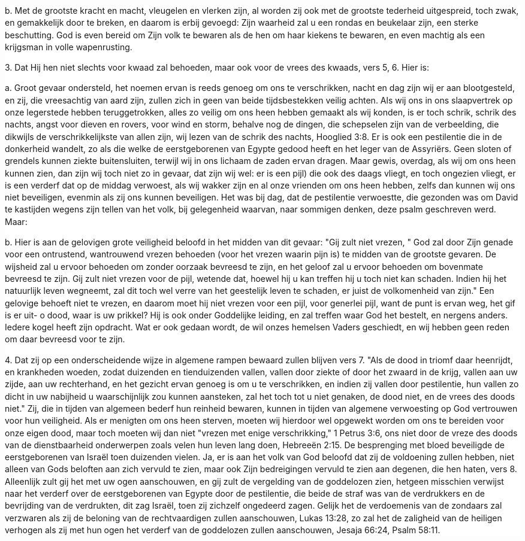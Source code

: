 b. Met de grootste kracht en macht, vleugelen en vlerken zijn, al worden zij ook met de grootste tederheid uitgespreid, toch zwak, en gemakkelijk door te breken, en daarom is erbij gevoegd: Zijn waarheid zal u een rondas en beukelaar zijn, een sterke beschutting. God is even bereid om Zijn volk te bewaren als de hen om haar kiekens te bewaren, en even machtig als een krijgsman in volle wapenrusting.

3\. Dat Hij hen niet slechts voor kwaad zal behoeden, maar ook voor de vrees des kwaads, vers 5, 6. Hier is: 

a. Groot gevaar ondersteld, het noemen ervan is reeds genoeg om ons te verschrikken, nacht en dag zijn wij er aan blootgesteld, en zij, die vreesachtig van aard zijn, zullen zich in geen van beide tijdsbestekken veilig achten. Als wij ons in ons slaapvertrek op onze legerstede hebben teruggetrokken, alles zo veilig om ons heen hebben gemaakt als wij konden, is er toch schrik, schrik des nachts, angst voor dieven en rovers, voor wind en storm, behalve nog de dingen, die schepselen zijn van de verbeelding, die dikwijls de verschrikkelijkste van allen zijn, wij lezen van de schrik des nachts, Hooglied 3:8. Er is ook een pestilentie die in de donkerheid wandelt, zo als die welke de eerstgeborenen van Egypte gedood heeft en het leger van de Assyriërs. Geen sloten of grendels kunnen ziekte buitensluiten, terwijl wij in ons lichaam de zaden ervan dragen. Maar gewis, overdag, als wij om ons heen kunnen zien, dan zijn wij toch niet zo in gevaar, dat zijn wij wel: er is een pijl) die ook des daags vliegt, en toch ongezien vliegt, er is een verderf dat op de middag verwoest, als wij wakker zijn en al onze vrienden om ons heen hebben, zelfs dan kunnen wij ons niet beveiligen, evenmin als zij ons kunnen beveiligen. Het was bij dag, dat de pestilentie verwoestte, die gezonden was om David te kastijden wegens zijn tellen van het volk, bij gelegenheid waarvan, naar sommigen denken, deze psalm geschreven werd. Maar: 

b. Hier is aan de gelovigen grote veiligheid beloofd in het midden van dit gevaar: "Gij zult niet vrezen, " God zal door Zijn genade voor een ontrustend, wantrouwend vrezen behoeden (voor het vrezen waarin pijn is) te midden van de grootste gevaren. De wijsheid zal u ervoor behoeden om zonder oorzaak bevreesd te zijn, en het geloof zal u ervoor behoeden om bovenmate bevreesd te zijn. Gij zult niet vrezen voor de pijl, wetende dat, hoewel hij u kan treffen hij u toch niet kan schaden. Indien hij het natuurlijk leven wegneemt, zal dit toch wel verre van het geestelijk leven te schaden, er juist de volkomenheid van zijn." Een gelovige behoeft niet te vrezen, en daarom moet hij niet vrezen voor een pijl, voor generlei pijl, want de punt is ervan weg, het gif is er uit- o dood, waar is uw prikkel? Hij is ook onder Goddelijke leiding, en zal treffen waar God het bestelt, en nergens anders. Iedere kogel heeft zijn opdracht. Wat er ook gedaan wordt, de wil onzes hemelsen Vaders geschiedt, en wij hebben geen reden om daar bevreesd voor te zijn.

4\. Dat zij op een onderscheidende wijze in algemene rampen bewaard zullen blijven vers 7. "Als de dood in triomf daar heenrijdt, en krankheden woeden, zodat duizenden en tienduizenden vallen, vallen door ziekte of door het zwaard in de krijg, vallen aan uw zijde, aan uw rechterhand, en het gezicht ervan genoeg is om u te verschrikken, en indien zij vallen door pestilentie, hun vallen zo dicht in uw nabijheid u waarschijnlijk zou kunnen aansteken, zal het toch tot u niet genaken, de dood niet, en de vrees des doods niet." Zij, die in tijden van algemeen bederf hun reinheid bewaren, kunnen in tijden van algemene verwoesting op God vertrouwen voor hun veiligheid. Als er menigten om ons heen sterven, moeten wij hierdoor wel opgewekt worden om ons te bereiden voor onze eigen dood, maar toch moeten wij dan niet "vrezen met enige verschrikking," 1 Petrus 3:6, ons niet door de vreze des doods van de dienstbaarheid onderwerpen zoals velen hun leven lang doen, Hebreeën 2:15. De besprenging met bloed beveiligde de eerstgeborenen van Israël toen duizenden vielen. Ja, er is aan het volk van God beloofd dat zij de voldoening zullen hebben, niet alleen van Gods beloften aan zich vervuld te zien, maar ook Zijn bedreigingen vervuld te zien aan degenen, die hen haten, vers 8. Alleenlijk zult gij het met uw ogen aanschouwen, en gij zult de vergelding van de goddelozen zien, hetgeen misschien verwijst naar het verderf over de eerstgeborenen van Egypte door de pestilentie, die beide de straf was van de verdrukkers en de bevrijding van de verdrukten, dit zag Israël, toen zij zichzelf ongedeerd zagen. Gelijk het de verdoemenis van de zondaars zal verzwaren als zij de beloning van de rechtvaardigen zullen aanschouwen, Lukas 13:28, zo zal het de zaligheid van de heiligen verhogen als zij met hun ogen het verderf van de goddelozen zullen aanschouwen, Jesaja 66:24, Psalm 58:11.

